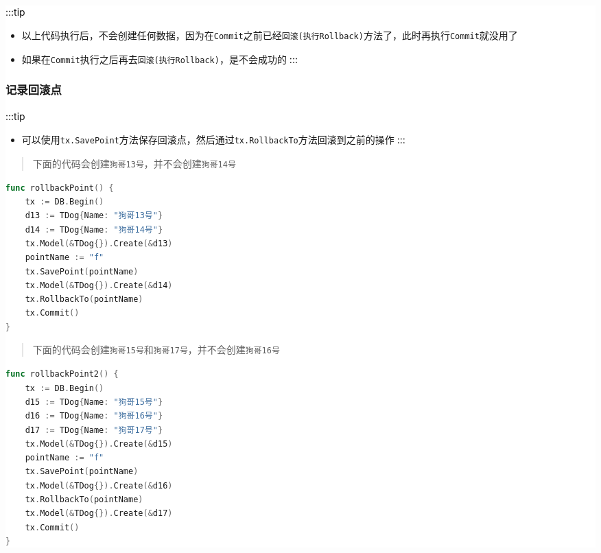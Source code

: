 :::tip
- 以上代码执行后，不会创建任何数据，因为在`Commit`之前已经`回滚(执行Rollback)`方法了，此时再执行`Commit`就没用了

- 如果在`Commit`执行之后再去`回滚(执行Rollback)`，是不会成功的
:::

### 记录回滚点

:::tip
- 可以使用`tx.SavePoint`方法保存回滚点，然后通过`tx.RollbackTo`方法回滚到之前的操作
:::

> 下面的代码会创建`狗哥13号`，并不会创建`狗哥14号`

```Go
func rollbackPoint() {
	tx := DB.Begin()
	d13 := TDog{Name: "狗哥13号"}
	d14 := TDog{Name: "狗哥14号"}
	tx.Model(&TDog{}).Create(&d13)
	pointName := "f"
	tx.SavePoint(pointName)
	tx.Model(&TDog{}).Create(&d14)
	tx.RollbackTo(pointName)
	tx.Commit()
}
```


> 下面的代码会创建`狗哥15号`和`狗哥17号`，并不会创建`狗哥16号`

```Go
func rollbackPoint2() {
	tx := DB.Begin()
	d15 := TDog{Name: "狗哥15号"}
	d16 := TDog{Name: "狗哥16号"}
	d17 := TDog{Name: "狗哥17号"}
	tx.Model(&TDog{}).Create(&d15)
	pointName := "f"
	tx.SavePoint(pointName)
	tx.Model(&TDog{}).Create(&d16)
	tx.RollbackTo(pointName)
	tx.Model(&TDog{}).Create(&d17)
	tx.Commit()
}
```